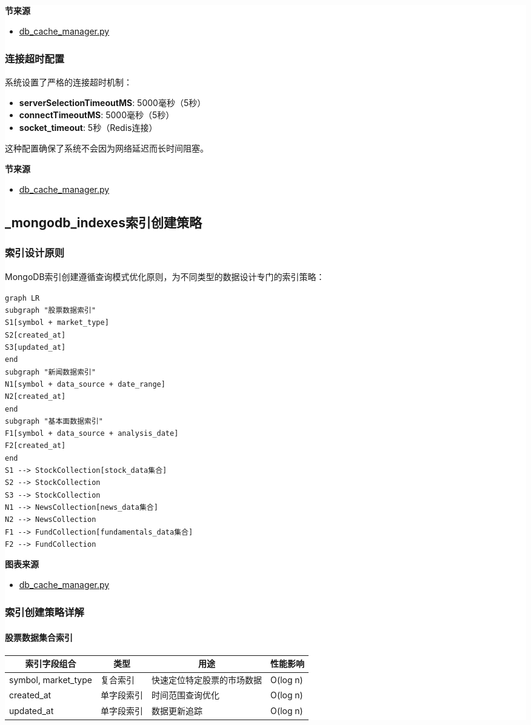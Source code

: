 **节来源**
- [db_cache_manager.py](file://tradingagents/dataflows/db_cache_manager.py#L58-L75)

### 连接超时配置

系统设置了严格的连接超时机制：

- **serverSelectionTimeoutMS**: 5000毫秒（5秒）
- **connectTimeoutMS**: 5000毫秒（5秒）
- **socket_timeout**: 5秒（Redis连接）

这种配置确保了系统不会因为网络延迟而长时间阻塞。

**节来源**
- [db_cache_manager.py](file://tradingagents/dataflows/db_cache_manager.py#L76-L85)

## _mongodb_indexes索引创建策略

### 索引设计原则

MongoDB索引创建遵循查询模式优化原则，为不同类型的数据设计专门的索引策略：

```mermaid
graph LR
subgraph "股票数据索引"
S1[symbol + market_type]
S2[created_at]
S3[updated_at]
end
subgraph "新闻数据索引"
N1[symbol + data_source + date_range]
N2[created_at]
end
subgraph "基本面数据索引"
F1[symbol + data_source + analysis_date]
F2[created_at]
end
S1 --> StockCollection[stock_data集合]
S2 --> StockCollection
S3 --> StockCollection
N1 --> NewsCollection[news_data集合]
N2 --> NewsCollection
F1 --> FundCollection[fundamentals_data集合]
F2 --> FundCollection
```

**图表来源**
- [db_cache_manager.py](file://tradingagents/dataflows/db_cache_manager.py#L110-L135)

### 索引创建策略详解

#### 股票数据集合索引

| 索引字段组合 | 类型 | 用途 | 性能影响 |
|-------------|------|------|----------|
| symbol, market_type | 复合索引 | 快速定位特定股票的市场数据 | O(log n) |
| created_at | 单字段索引 | 时间范围查询优化 | O(log n) |
| updated_at | 单字段索引 | 数据更新追踪 | O(log n) |
